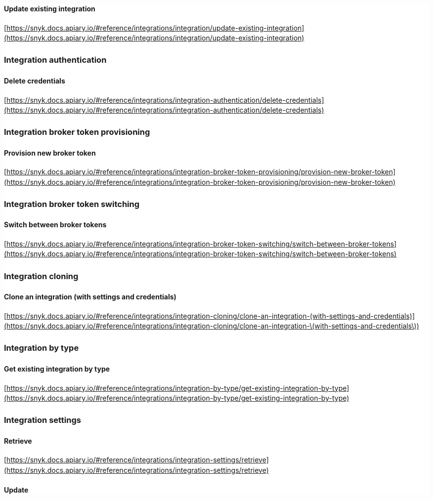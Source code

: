 #### Update existing integration

[https://snyk.docs.apiary.io/#reference/integrations/integration/update-existing-integration](https://snyk.docs.apiary.io/#reference/integrations/integration/update-existing-integration)

### Integration authentication

#### Delete credentials

[https://snyk.docs.apiary.io/#reference/integrations/integration-authentication/delete-credentials](https://snyk.docs.apiary.io/#reference/integrations/integration-authentication/delete-credentials)

### Integration broker token provisioning

#### Provision new broker token

[https://snyk.docs.apiary.io/#reference/integrations/integration-broker-token-provisioning/provision-new-broker-token](https://snyk.docs.apiary.io/#reference/integrations/integration-broker-token-provisioning/provision-new-broker-token)

### Integration broker token switching

#### Switch between broker tokens

[https://snyk.docs.apiary.io/#reference/integrations/integration-broker-token-switching/switch-between-broker-tokens](https://snyk.docs.apiary.io/#reference/integrations/integration-broker-token-switching/switch-between-broker-tokens)

### Integration cloning

#### Clone  an integration (with settings and credentials)

[https://snyk.docs.apiary.io/#reference/integrations/integration-cloning/clone-an-integration-(with-settings-and-credentials)](https://snyk.docs.apiary.io/#reference/integrations/integration-cloning/clone-an-integration-\(with-settings-and-credentials\))

### Integration by type

#### Get existing integration by type

[https://snyk.docs.apiary.io/#reference/integrations/integration-by-type/get-existing-integration-by-type](https://snyk.docs.apiary.io/#reference/integrations/integration-by-type/get-existing-integration-by-type)

### Integration settings

#### Retrieve

[https://snyk.docs.apiary.io/#reference/integrations/integration-settings/retrieve](https://snyk.docs.apiary.io/#reference/integrations/integration-settings/retrieve)

#### Update
